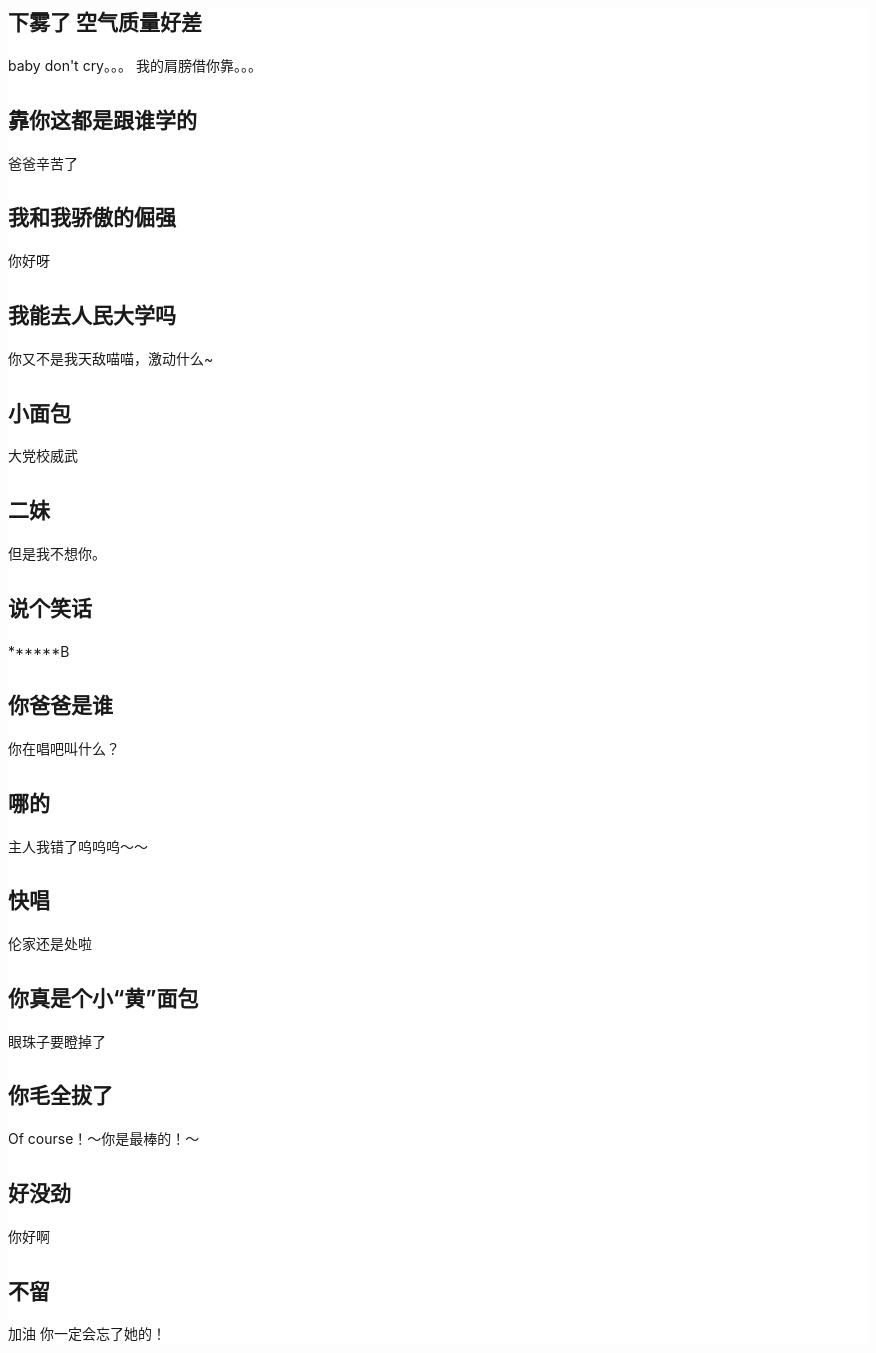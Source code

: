 ## 下雾了 空气质量好差
baby don't cry。。。
我的肩膀借你靠。。。

## 靠你这都是跟谁学的
爸爸辛苦了

## 我和我骄傲的倔强
你好呀

## 我能去人民大学吗
你又不是我天敌喵喵，激动什么~

## 小面包
大党校威武

## 二妹
但是我不想你。

## 说个笑话
******B

## 你爸爸是谁
你在唱吧叫什么？

## 哪的
主人我错了呜呜呜〜〜

## 快唱
伦家还是处啦

## 你真是个小“黄”面包
眼珠子要瞪掉了

## 你毛全拔了
Of course！～你是最棒的！～

## 好没劲
你好啊

## 不留
加油 你一定会忘了她的！
